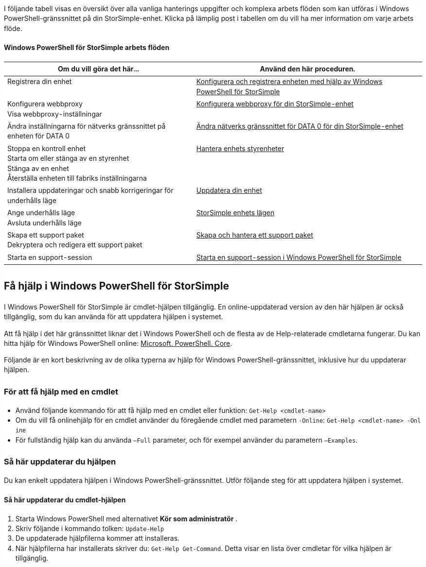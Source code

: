 I följande tabell visas en översikt över alla vanliga hanterings uppgifter och komplexa arbets flöden som kan utföras i Windows PowerShell-gränssnittet på din StorSimple-enhet. Klicka på lämplig post i tabellen om du vill ha mer information om varje arbets flöde.

#### <a name="windows-powershell-for-storsimple-workflows"></a>Windows PowerShell för StorSimple arbets flöden

| Om du vill göra det här... | Använd den här proceduren. |
| --- | --- |
| Registrera din enhet |[Konfigurera och registrera enheten med hjälp av Windows PowerShell för StorSimple](storsimple-8000-deployment-walkthrough-u2.md#step-3-configure-and-register-the-device-through-windows-powershell-for-storsimple) |
| Konfigurera webbproxy</br>Visa webbproxy-inställningar |[Konfigurera webbproxy för din StorSimple-enhet](storsimple-8000-configure-web-proxy.md) |
| Ändra inställningarna för nätverks gränssnittet på enheten för DATA 0 |[Ändra nätverks gränssnittet för DATA 0 för din StorSimple-enhet](storsimple-8000-modify-data-0.md) |
| Stoppa en kontroll enhet </br> Starta om eller stänga av en styrenhet </br> Stänga av en enhet</br>Återställa enheten till fabriks inställningarna |[Hantera enhets styrenheter](storsimple-8000-manage-device-controller.md) |
| Installera uppdateringar och snabb korrigeringar för underhålls läge |[Uppdatera din enhet](storsimple-update-device.md) |
| Ange underhålls läge </br>Avsluta underhålls läge |[StorSimple enhets lägen](storsimple-8000-device-modes.md) |
| Skapa ett support paket</br>Dekryptera och redigera ett support paket |[Skapa och hantera ett support paket](storsimple-8000-create-manage-support-package.md) |
| Starta en support-session</br> |[Starta en support-session i Windows PowerShell för StorSimple](storsimple-8000-create-manage-support-package.md#create-a-support-package) |

## <a name="get-help-in-windows-powershell-for-storsimple"></a>Få hjälp i Windows PowerShell för StorSimple

I Windows PowerShell för StorSimple är cmdlet-hjälpen tillgänglig. En online-uppdaterad version av den här hjälpen är också tillgänglig, som du kan använda för att uppdatera hjälpen i systemet.

Att få hjälp i det här gränssnittet liknar det i Windows PowerShell och de flesta av de Help-relaterade cmdletarna fungerar. Du kan hitta hjälp för Windows PowerShell online: [Microsoft. PowerShell. Core](/powershell/module/Microsoft.PowerShell.Core/).

Följande är en kort beskrivning av de olika typerna av hjälp för Windows PowerShell-gränssnittet, inklusive hur du uppdaterar hjälpen.

### <a name="to-get-help-for-a-cmdlet"></a>För att få hjälp med en cmdlet

* Använd följande kommando för att få hjälp med en cmdlet eller funktion: `Get-Help <cmdlet-name>`
* Om du vill få onlinehjälp för en cmdlet använder du föregående cmdlet med parametern `-Online`: `Get-Help <cmdlet-name> -Online`
* För fullständig hjälp kan du använda `–Full` parameter, och för exempel använder du parametern `–Examples`.

### <a name="to-update-help"></a>Så här uppdaterar du hjälpen

Du kan enkelt uppdatera hjälpen i Windows PowerShell-gränssnittet. Utför följande steg för att uppdatera hjälpen i systemet.

#### <a name="to-update-cmdlet-help"></a>Så här uppdaterar du cmdlet-hjälpen
1. Starta Windows PowerShell med alternativet **Kör som administratör** .
2. Skriv följande i kommando tolken: `Update-Help`
3. De uppdaterade hjälpfilerna kommer att installeras.
4. När hjälpfilerna har installerats skriver du: `Get-Help Get-Command`. Detta visar en lista över cmdletar för vilka hjälpen är tillgänglig.
